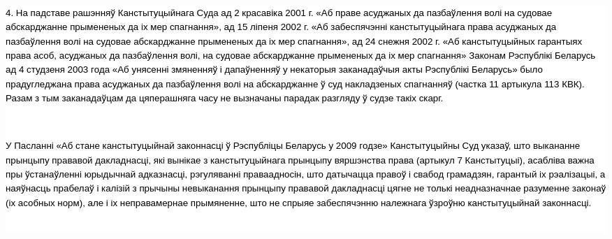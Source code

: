 <p><span style="font-size: 10pt; color: black; font-family: Arial">4. На падставе рашэнняў Канстытуцыйнага Суда ад 2 красавіка 2001<span lang="BE" style="mso-ansi-language: BE"> </span>г. «Аб праве асуджаных да пазбаўлення волі на судовае абскарджанне </span><span lang="BE" style="font-size: 10pt; color: black; font-family: Arial; mso-ansi-language: BE">прыменен</span><span style="font-size: 10pt; color: black; font-family: Arial">ых да іх мер спагнання», ад 15 ліпеня 2002 г. «Аб</span><span lang="BE" style="font-size: 10pt; color: black; font-family: Arial; mso-ansi-language: BE"> </span><span style="font-size: 10pt; color: black; font-family: Arial">забеспячэнн</span><span lang="EN-US" style="font-size: 10pt; color: black; font-family: Arial; mso-ansi-language: EN-US">і</span><span style="font-size: 10pt; color: black; font-family: Arial"> канстытуцыйнага права асуджаных да пазбаўлення волі на судовае абскарджанне </span><span lang="BE" style="font-size: 10pt; color: black; font-family: Arial; mso-ansi-language: BE">прыменен</span><span style="font-size: 10pt; color: black; font-family: Arial">ых да іх мер спагнання», ад 24 снежня 2002 г. «Аб канстытуцыйных гарантыях права асоб, асуджаных да пазбаўлення волі, на судовае абскарджанне </span><span lang="BE" style="font-size: 10pt; color: black; font-family: Arial; mso-ansi-language: BE">прыменен</span><span style="font-size: 10pt; color: black; font-family: Arial">ых да іх мер спагнання» Законам Рэспублікі Беларусь ад 4 студзеня 2003 г</span><span lang="BE" style="font-size: 10pt; color: black; font-family: Arial; mso-ansi-language: BE">ода</span><span lang="BE" style="font-size: 10pt; color: black; font-family: Arial"> </span><span style="font-size: 10pt; color: black; font-family: Arial">«Аб</span><span lang="BE" style="font-size: 10pt; color: black; font-family: Arial; mso-ansi-language: BE"> у</span><span style="font-size: 10pt; color: black; font-family: Arial">нясенн</span><span lang="EN-US" style="font-size: 10pt; color: black; font-family: Arial; mso-ansi-language: EN-US">і</span><span style="font-size: 10pt; color: black; font-family: Arial"> змяненняў і дапаўненняў у некаторыя заканадаўчыя акты Рэспублікі Беларусь» было прадугледжана права асуджаных да пазбаўлення волі на абскарджанне ў суд накладзеных спагнанняў (частка</span><span lang="BE" style="font-size: 10pt; color: black; font-family: Arial; mso-ansi-language: BE"> </span><span style="font-size: 10pt; color: black; font-family: Arial">11 артыкула 113 КВК). Разам з тым заканадаўцам да цяперашняга часу не вызначаны парадак разгляду ў судзе такіх скарг.</span></p>
<p><span style="font-size: 10pt; color: black; font-family: Arial"></span></p>
<p> </p>
<p><span style="font-size: 10pt; color: black; font-family: Arial">У Пасланні «Аб стане канстытуцыйнай законнасці ў Рэспубліцы Беларусь у 2009 г</span><span lang="BE" style="font-size: 10pt; color: black; font-family: Arial; mso-ansi-language: BE">одзе</span><span style="font-size: 10pt; color: black; font-family: Arial">» Канстытуцыйны Суд </span><span lang="BE" style="font-size: 10pt; color: black; font-family: Arial; mso-ansi-language: BE">у</span><span style="font-size: 10pt; color: black; font-family: Arial">казаў, што выкананне прынцыпу прававой </span><span lang="BE" style="font-size: 10pt; color: black; font-family: Arial; mso-ansi-language: BE">даклад</span><span style="font-size: 10pt; color: black; font-family: Arial">насці, які вынікае з канстытуцыйнага прынцыпу вяршэнства права (артыкул 7 Канстытуцыі), асабліва важна пры ўста</span><span lang="BE" style="font-size: 10pt; color: black; font-family: Arial; mso-ansi-language: BE">наўлен</span><span style="font-size: 10pt; color: black; font-family: Arial">ні юрыдычнай адказнасці, рэгуляванні праваадносін, што </span><span lang="BE" style="font-size: 10pt; color: black; font-family: Arial; mso-ansi-language: BE">да</span><span style="font-size: 10pt; color: black; font-family: Arial">тычацца правоў і свабод грамадзян, гарантый іх рэалізацыі, а наяўнасць прабелаў і калізій з прычыны не</span><span lang="BE" style="font-size: 10pt; color: black; font-family: Arial; mso-ansi-language: BE">выканан</span><span style="font-size: 10pt; color: black; font-family: Arial">ня прынцыпу прававой </span><span lang="BE" style="font-size: 10pt; color: black; font-family: Arial; mso-ansi-language: BE">даклад</span><span style="font-size: 10pt; color: black; font-family: Arial">насці </span><span lang="BE" style="font-size: 10pt; color: black; font-family: Arial; mso-ansi-language: BE">цягне</span><span style="font-size: 10pt; color: black; font-family: Arial"> не толькі неадназначнае разуменне законаў (іх асобных норм), але і іх неправамернае прымяненне, што не спрыяе забеспячэнню належнага ўзроўн</span><span lang="BE" style="font-size: 10pt; color: black; font-family: Arial; mso-ansi-language: BE">ю</span><span style="font-size: 10pt; color: black; font-family: Arial"> канстытуцыйнай законнасці.</span></p>
<p><span style="font-size: 10pt; color: black; font-family: Arial"></span></p>
<p> </p>
